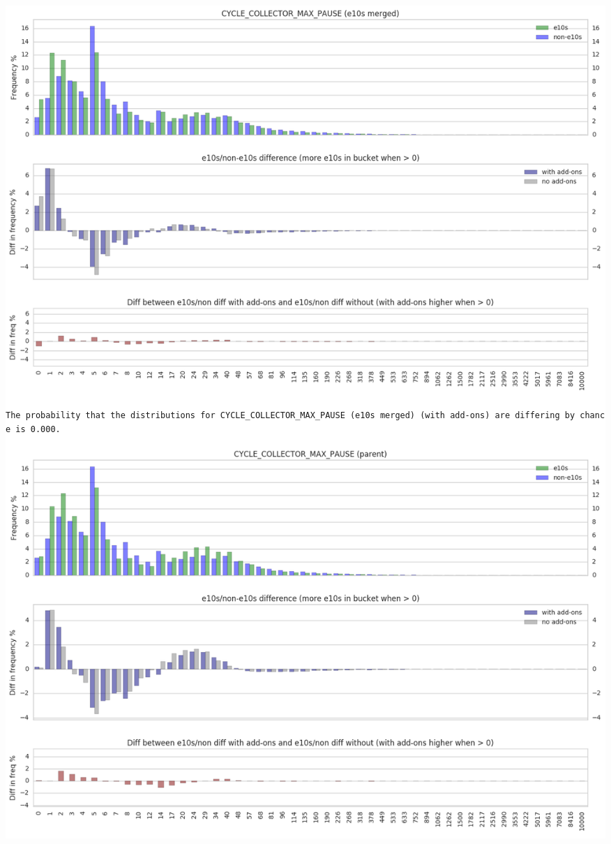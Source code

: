 ![png](images/output_41_10.png)


    The probability that the distributions for CYCLE_COLLECTOR_MAX_PAUSE (e10s merged) (with add-ons) are differing by chance is 0.000.




![png](images/output_41_12.png)